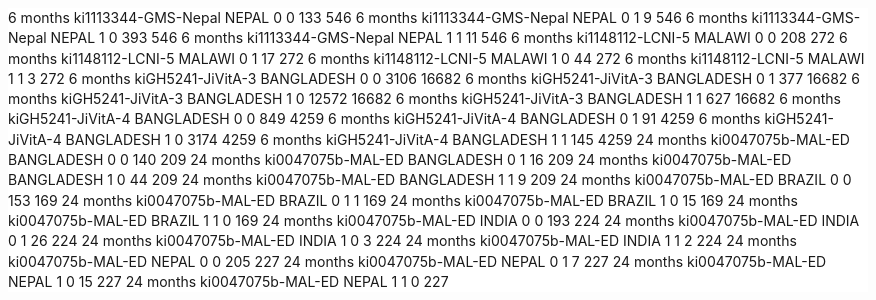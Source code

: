 6 months    ki1113344-GMS-Nepal        NEPAL                          0                   0      133     546
6 months    ki1113344-GMS-Nepal        NEPAL                          0                   1        9     546
6 months    ki1113344-GMS-Nepal        NEPAL                          1                   0      393     546
6 months    ki1113344-GMS-Nepal        NEPAL                          1                   1       11     546
6 months    ki1148112-LCNI-5           MALAWI                         0                   0      208     272
6 months    ki1148112-LCNI-5           MALAWI                         0                   1       17     272
6 months    ki1148112-LCNI-5           MALAWI                         1                   0       44     272
6 months    ki1148112-LCNI-5           MALAWI                         1                   1        3     272
6 months    kiGH5241-JiVitA-3          BANGLADESH                     0                   0     3106   16682
6 months    kiGH5241-JiVitA-3          BANGLADESH                     0                   1      377   16682
6 months    kiGH5241-JiVitA-3          BANGLADESH                     1                   0    12572   16682
6 months    kiGH5241-JiVitA-3          BANGLADESH                     1                   1      627   16682
6 months    kiGH5241-JiVitA-4          BANGLADESH                     0                   0      849    4259
6 months    kiGH5241-JiVitA-4          BANGLADESH                     0                   1       91    4259
6 months    kiGH5241-JiVitA-4          BANGLADESH                     1                   0     3174    4259
6 months    kiGH5241-JiVitA-4          BANGLADESH                     1                   1      145    4259
24 months   ki0047075b-MAL-ED          BANGLADESH                     0                   0      140     209
24 months   ki0047075b-MAL-ED          BANGLADESH                     0                   1       16     209
24 months   ki0047075b-MAL-ED          BANGLADESH                     1                   0       44     209
24 months   ki0047075b-MAL-ED          BANGLADESH                     1                   1        9     209
24 months   ki0047075b-MAL-ED          BRAZIL                         0                   0      153     169
24 months   ki0047075b-MAL-ED          BRAZIL                         0                   1        1     169
24 months   ki0047075b-MAL-ED          BRAZIL                         1                   0       15     169
24 months   ki0047075b-MAL-ED          BRAZIL                         1                   1        0     169
24 months   ki0047075b-MAL-ED          INDIA                          0                   0      193     224
24 months   ki0047075b-MAL-ED          INDIA                          0                   1       26     224
24 months   ki0047075b-MAL-ED          INDIA                          1                   0        3     224
24 months   ki0047075b-MAL-ED          INDIA                          1                   1        2     224
24 months   ki0047075b-MAL-ED          NEPAL                          0                   0      205     227
24 months   ki0047075b-MAL-ED          NEPAL                          0                   1        7     227
24 months   ki0047075b-MAL-ED          NEPAL                          1                   0       15     227
24 months   ki0047075b-MAL-ED          NEPAL                          1                   1        0     227